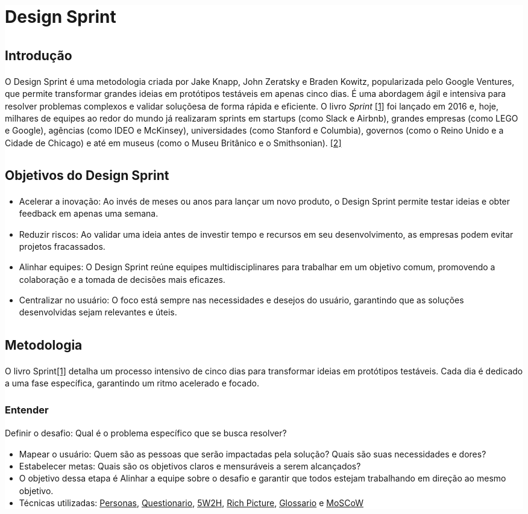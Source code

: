 # Design Sprint

## Introdução

O Design Sprint é uma metodologia criada por Jake Knapp, John Zeratsky e Braden Kowitz, popularizada pelo Google Ventures, que permite transformar grandes ideias em protótipos testáveis em apenas cinco dias. É uma abordagem ágil e intensiva para resolver problemas complexos e validar soluçõesa de forma rápida e eficiente.
O livro *Sprint* <a id="anchor_1" href="#FRM1">[1]</a> foi lançado em 2016 e, hoje, milhares de equipes ao redor do mundo já realizaram sprints em startups (como Slack e Airbnb), grandes empresas (como LEGO e Google), agências (como IDEO e McKinsey), universidades (como Stanford e Columbia), governos (como o Reino Unido e a Cidade de Chicago) e até em museus (como o Museu Britânico e o Smithsonian). <a id="anchor_2" href="#FRM1">[2]</a>



## Objetivos do Design Sprint

 - Acelerar a inovação: Ao invés de meses ou anos para lançar um novo produto, o Design Sprint permite testar ideias e obter feedback em apenas uma semana.

 - Reduzir riscos: Ao validar uma ideia antes de investir tempo e recursos em seu desenvolvimento, as empresas podem evitar projetos fracassados.

 - Alinhar equipes: O Design Sprint reúne equipes multidisciplinares para trabalhar em um objetivo comum, promovendo a colaboração e a tomada de decisões mais eficazes.

 - Centralizar no usuário: O foco está sempre nas necessidades e desejos do usuário, garantindo que as soluções desenvolvidas sejam relevantes e úteis.
 
## Metodologia 

O livro Sprint<a id="anchor_1" href="#FRM1">[1]</a> detalha um processo intensivo de cinco dias para transformar ideias em protótipos testáveis. Cada dia é dedicado a uma fase específica, garantindo um ritmo acelerado e focado.

### Entender

Definir o desafio: Qual é o problema específico que se busca resolver?
- Mapear o usuário: Quem são as pessoas que serão impactadas pela solução? Quais são suas necessidades e dores?
- Estabelecer metas: Quais são os objetivos claros e mensuráveis a serem alcançados?
- O objetivo dessa etapa é Alinhar a equipe sobre o desafio e garantir que todos estejam trabalhando em direção ao mesmo objetivo.
- Técnicas utilizadas: [Personas](https://unbarqdsw2024-2.github.io/2024.2_G9_Projeto_Entrega_01/#/Base/DesignSprint/1.1.4.Personas), [Questionario](https://unbarqdsw2024-2.github.io/2024.2_G9_Projeto_Entrega_01/#/Base/DesignSprint/1.1.6.Questionario), [5W2H](https://unbarqdsw2024-2.github.io/2024.2_G9_Projeto_Entrega_01/#/Base/DesignSprint/1.1.8.5W2H), [Rich Picture](https://unbarqdsw2024-2.github.io/2024.2_G9_Projeto_Entrega_01/#/Base/Artefatos-Generalistas/README?id=rich-picture), [Glossario](https://unbarqdsw2024-2.github.io/2024.2_G9_Projeto_Entrega_01/#/Base/DesignSprint/1.1.9.Glossario) e [MoSCoW](https://unbarqdsw2024-2.github.io/2024.2_G9_Projeto_Entrega_01/#/Base/DesignSprint/1.1.1.TecnicasElicitacao?id=prioriza%c3%a7%c3%a3o-moscow)
